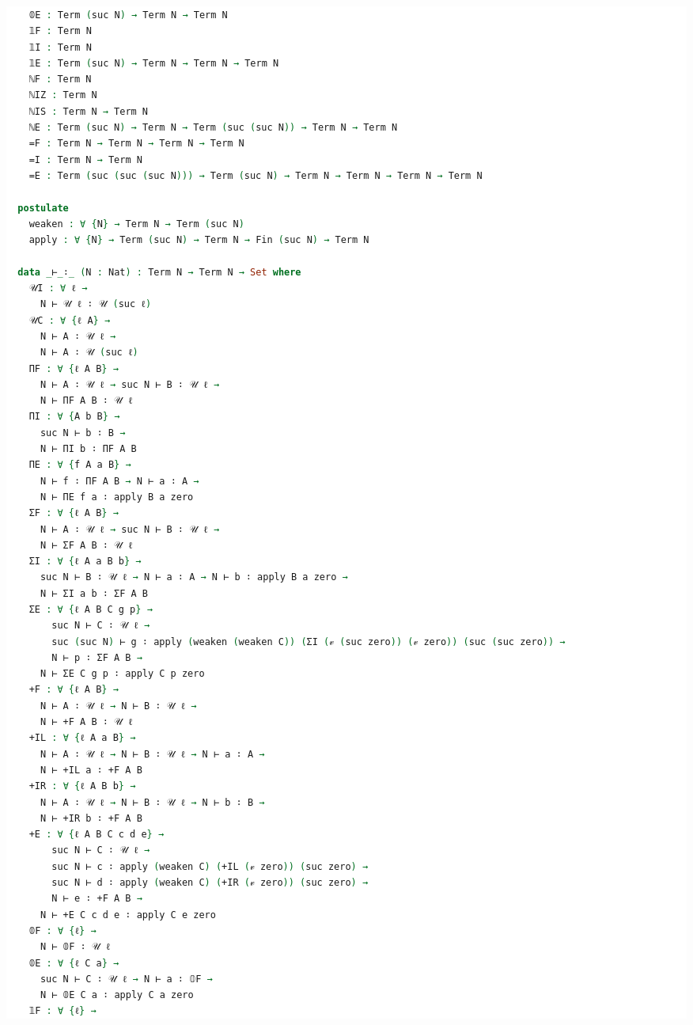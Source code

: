 ```agda
    𝟘E : Term (suc N) → Term N → Term N
    𝟙F : Term N
    𝟙I : Term N
    𝟙E : Term (suc N) → Term N → Term N → Term N
    ℕF : Term N
    ℕIZ : Term N
    ℕIS : Term N → Term N
    ℕE : Term (suc N) → Term N → Term (suc (suc N)) → Term N → Term N
    =F : Term N → Term N → Term N → Term N
    =I : Term N → Term N
    =E : Term (suc (suc (suc N))) → Term (suc N) → Term N → Term N → Term N → Term N

  postulate
    weaken : ∀ {N} → Term N → Term (suc N)
    apply : ∀ {N} → Term (suc N) → Term N → Fin (suc N) → Term N

  data _⊢_∶_ (N : Nat) : Term N → Term N → Set where
    𝒰I : ∀ ℓ →
      N ⊢ 𝒰 ℓ ∶ 𝒰 (suc ℓ)
    𝒰C : ∀ {ℓ A} →
      N ⊢ A ∶ 𝒰 ℓ →
      N ⊢ A ∶ 𝒰 (suc ℓ)
    ΠF : ∀ {ℓ A B} →
      N ⊢ A ∶ 𝒰 ℓ → suc N ⊢ B ∶ 𝒰 ℓ →
      N ⊢ ΠF A B ∶ 𝒰 ℓ
    ΠI : ∀ {A b B} →
      suc N ⊢ b ∶ B →
      N ⊢ ΠI b ∶ ΠF A B
    ΠE : ∀ {f A a B} →
      N ⊢ f ∶ ΠF A B → N ⊢ a ∶ A →
      N ⊢ ΠE f a ∶ apply B a zero
    ΣF : ∀ {ℓ A B} →
      N ⊢ A ∶ 𝒰 ℓ → suc N ⊢ B ∶ 𝒰 ℓ →
      N ⊢ ΣF A B ∶ 𝒰 ℓ
    ΣI : ∀ {ℓ A a B b} →
      suc N ⊢ B ∶ 𝒰 ℓ → N ⊢ a ∶ A → N ⊢ b ∶ apply B a zero →
      N ⊢ ΣI a b ∶ ΣF A B
    ΣE : ∀ {ℓ A B C g p} →
        suc N ⊢ C ∶ 𝒰 ℓ →
        suc (suc N) ⊢ g ∶ apply (weaken (weaken C)) (ΣI (𝓋 (suc zero)) (𝓋 zero)) (suc (suc zero)) →
        N ⊢ p ∶ ΣF A B →
      N ⊢ ΣE C g p ∶ apply C p zero
    +F : ∀ {ℓ A B} →
      N ⊢ A ∶ 𝒰 ℓ → N ⊢ B ∶ 𝒰 ℓ →
      N ⊢ +F A B ∶ 𝒰 ℓ
    +IL : ∀ {ℓ A a B} →
      N ⊢ A ∶ 𝒰 ℓ → N ⊢ B ∶ 𝒰 ℓ → N ⊢ a ∶ A →
      N ⊢ +IL a ∶ +F A B
    +IR : ∀ {ℓ A B b} →
      N ⊢ A ∶ 𝒰 ℓ → N ⊢ B ∶ 𝒰 ℓ → N ⊢ b ∶ B →
      N ⊢ +IR b ∶ +F A B
    +E : ∀ {ℓ A B C c d e} →
        suc N ⊢ C ∶ 𝒰 ℓ →
        suc N ⊢ c ∶ apply (weaken C) (+IL (𝓋 zero)) (suc zero) →
        suc N ⊢ d ∶ apply (weaken C) (+IR (𝓋 zero)) (suc zero) →
        N ⊢ e ∶ +F A B →
      N ⊢ +E C c d e ∶ apply C e zero
    𝟘F : ∀ {ℓ} →
      N ⊢ 𝟘F ∶ 𝒰 ℓ
    𝟘E : ∀ {ℓ C a} →
      suc N ⊢ C ∶ 𝒰 ℓ → N ⊢ a ∶ 𝟘F →
      N ⊢ 𝟘E C a ∶ apply C a zero
    𝟙F : ∀ {ℓ} →
```